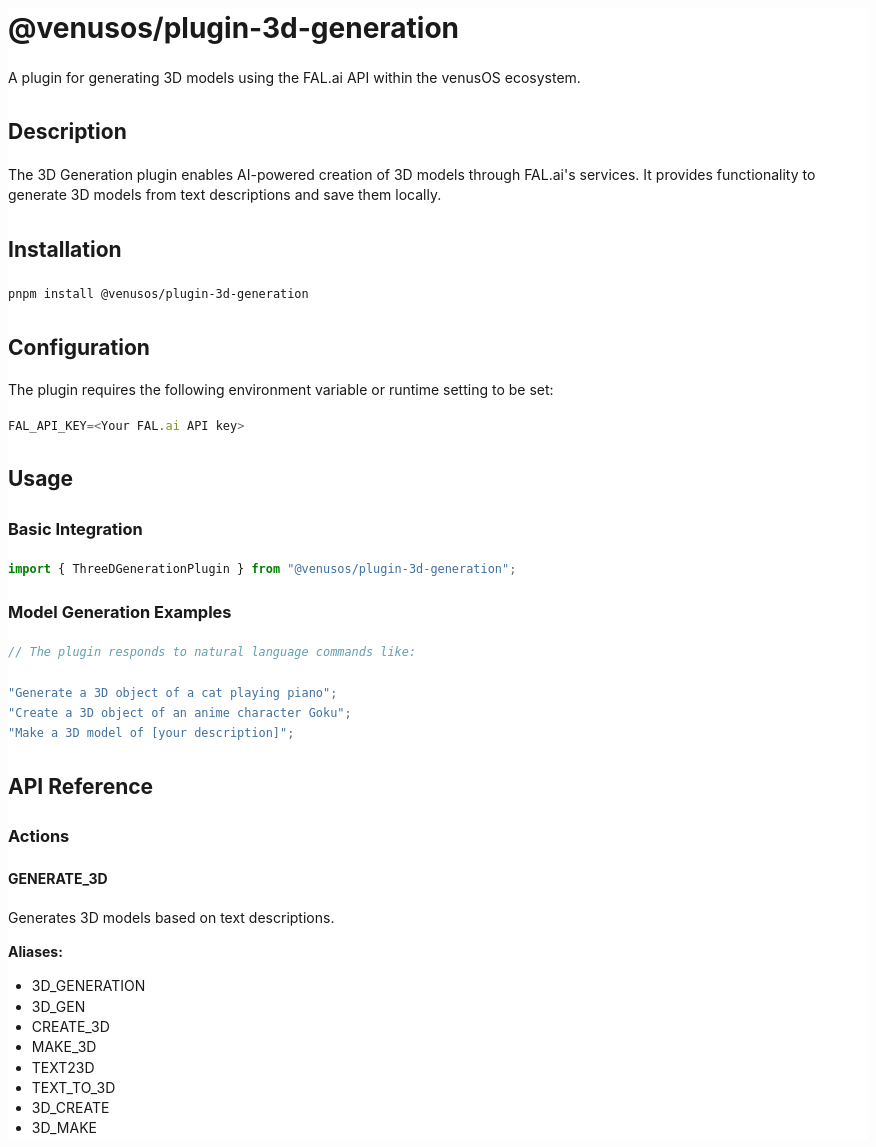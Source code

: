 # @venusos/plugin-3d-generation

A plugin for generating 3D models using the FAL.ai API within the venusOS ecosystem.

## Description

The 3D Generation plugin enables AI-powered creation of 3D models through FAL.ai's services. It provides functionality to generate 3D models from text descriptions and save them locally.

## Installation

```bash
pnpm install @venusos/plugin-3d-generation
```

## Configuration

The plugin requires the following environment variable or runtime setting to be set:

```typescript
FAL_API_KEY=<Your FAL.ai API key>
```

## Usage

### Basic Integration

```typescript
import { ThreeDGenerationPlugin } from "@venusos/plugin-3d-generation";
```

### Model Generation Examples

```typescript
// The plugin responds to natural language commands like:

"Generate a 3D object of a cat playing piano";
"Create a 3D object of an anime character Goku";
"Make a 3D model of [your description]";
```

## API Reference

### Actions

#### GENERATE_3D

Generates 3D models based on text descriptions.

**Aliases:**

- 3D_GENERATION
- 3D_GEN
- CREATE_3D
- MAKE_3D
- TEXT23D
- TEXT_TO_3D
- 3D_CREATE
- 3D_MAKE
